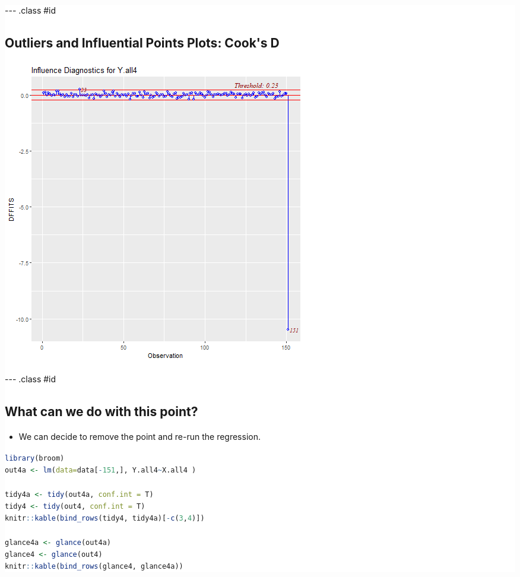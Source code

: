 

--- .class #id



## Outliers and Influential Points Plots: Cook's D

![plot of chunk unnamed-chunk-23](figure/unnamed-chunk-23-1.png)

--- .class #id






## What can we do with this point?

- We can decide to remove the point and re-run the regression. 


```r
library(broom)
out4a <- lm(data=data[-151,], Y.all4~X.all4 )

tidy4a <- tidy(out4a, conf.int = T)
tidy4 <- tidy(out4, conf.int = T)
knitr::kable(bind_rows(tidy4, tidy4a)[-c(3,4)])

glance4a <- glance(out4a)
glance4 <- glance(out4)
knitr::kable(bind_rows(glance4, glance4a))
```
